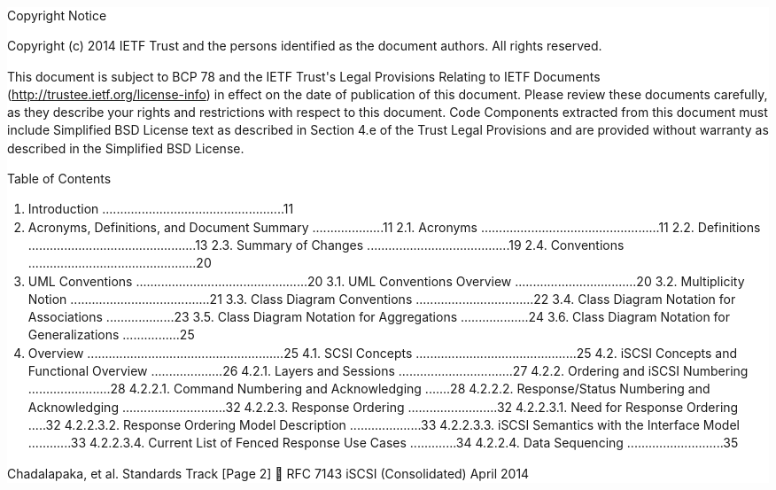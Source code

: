 
Copyright Notice

   Copyright (c) 2014 IETF Trust and the persons identified as the
   document authors.  All rights reserved.

   This document is subject to BCP 78 and the IETF Trust's Legal
   Provisions Relating to IETF Documents
   (http://trustee.ietf.org/license-info) in effect on the date of
   publication of this document.  Please review these documents
   carefully, as they describe your rights and restrictions with respect
   to this document.  Code Components extracted from this document must
   include Simplified BSD License text as described in Section 4.e of
   the Trust Legal Provisions and are provided without warranty as
   described in the Simplified BSD License.

Table of Contents

   1. Introduction ...................................................11
   2. Acronyms, Definitions, and Document Summary ....................11
      2.1. Acronyms ..................................................11
      2.2. Definitions ...............................................13
      2.3. Summary of Changes ........................................19
      2.4. Conventions ...............................................20
   3. UML Conventions ................................................20
      3.1. UML Conventions Overview ..................................20
      3.2. Multiplicity Notion .......................................21
      3.3. Class Diagram Conventions .................................22
      3.4. Class Diagram Notation for Associations ...................23
      3.5. Class Diagram Notation for Aggregations ...................24
      3.6. Class Diagram Notation for Generalizations ................25
   4. Overview .......................................................25
      4.1. SCSI Concepts .............................................25
      4.2. iSCSI Concepts and Functional Overview ....................26
           4.2.1. Layers and Sessions ................................27
           4.2.2. Ordering and iSCSI Numbering .......................28
                  4.2.2.1. Command Numbering and Acknowledging .......28
                  4.2.2.2. Response/Status Numbering and
                           Acknowledging .............................32
                  4.2.2.3. Response Ordering .........................32
                           4.2.2.3.1. Need for Response Ordering .....32
                           4.2.2.3.2. Response Ordering Model
                                      Description ....................33
                           4.2.2.3.3. iSCSI Semantics with
                                      the Interface Model ............33
                           4.2.2.3.4. Current List of Fenced
                                      Response Use Cases .............34
                  4.2.2.4. Data Sequencing ...........................35




Chadalapaka, et al.          Standards Track                    [Page 2]

RFC 7143                  iSCSI (Consolidated)                April 2014
